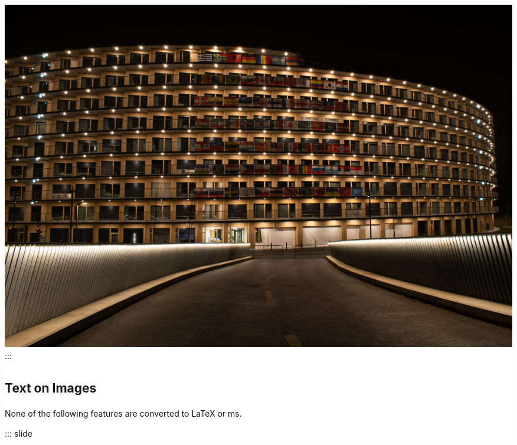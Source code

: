 ![](assets/image3.jpg)
:::

## Text on Images

None of the following features are converted to LaTeX or ms.

::: slide